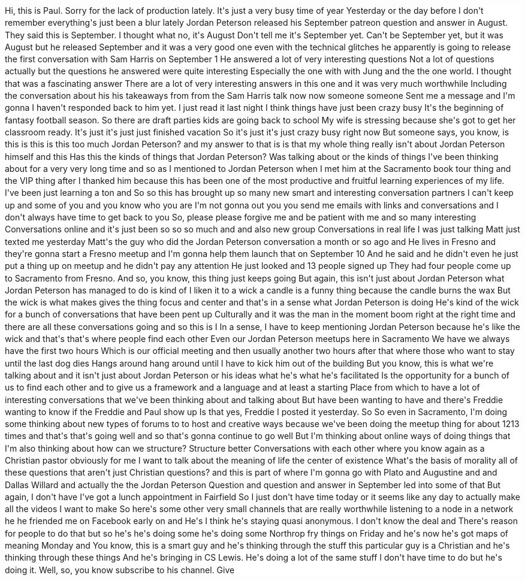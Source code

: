  Hi, this is Paul. Sorry for the lack of production lately. It's just a very busy time of year Yesterday or the day before I don't remember everything's just been a blur lately Jordan Peterson released his September patreon question and answer in August. They said this is September. I thought what no, it's August Don't tell me it's September yet. Can't be September yet, but it was August but he released September and it was a very good one even with the technical glitches he apparently is going to release the first conversation with Sam Harris on September 1 He answered a lot of very interesting questions Not a lot of questions actually but the questions he answered were quite interesting Especially the one with with Jung and the the one world. I thought that was a fascinating answer There are a lot of very interesting answers in this one and it was very much worthwhile Including the conversation about his his takeaways from from the Sam Harris talk now now someone someone Sent me a message and I'm gonna I haven't responded back to him yet. I just read it last night I think things have just been crazy busy It's the beginning of fantasy football season. So there are draft parties kids are going back to school My wife is stressing because she's got to get her classroom ready. It's just it's just just finished vacation So it's just it's just crazy busy right now But someone says, you know, is this is this is this too much Jordan Peterson? and my answer to that is is that my whole thing really isn't about Jordan Peterson himself and this Has this the kinds of things that Jordan Peterson? Was talking about or the kinds of things I've been thinking about for a very very long time and so as I mentioned to Jordan Peterson when I met him at the Sacramento book tour thing and the VIP thing after I thanked him because this has been one of the most productive and fruitful learning experiences of my life. I've been just learning a ton and So so this has brought up so many new smart and interesting conversation partners I can't keep up and some of you and you know who you are I'm not gonna out you you send me emails with links and conversations and I don't always have time to get back to you So, please please forgive me and be patient with me and so many interesting Conversations online and it's just been so so so much and and also new group Conversations in real life I was just talking Matt just texted me yesterday Matt's the guy who did the Jordan Peterson conversation a month or so ago and He lives in Fresno and they're gonna start a Fresno meetup and I'm gonna help them launch that on September 10 And he said and he didn't even he just put a thing up on meetup and he didn't pay any attention He just looked and 13 people signed up They had four people come up to Sacramento from Fresno. And so, you know, this thing just keeps going But again, this isn't just about Jordan Peterson what Jordan Peterson has managed to do is kind of I liken it to a wick a candle is a funny thing because the candle burns the wax But the wick is what makes gives the thing focus and center and that's in a sense what Jordan Peterson is doing He's kind of the wick for a bunch of conversations that have been pent up Culturally and it was the man in the moment boom right at the right time and there are all these conversations going and so this is I In a sense, I have to keep mentioning Jordan Peterson because he's like the wick and that's that's where people find each other Even our Jordan Peterson meetups here in Sacramento We have we always have the first two hours Which is our official meeting and then usually another two hours after that where those who want to stay until the last dog dies Hangs around hang around until I have to kick him out of the building But you know, this is what we're talking about and it isn't just about Jordan Peterson or his ideas what he's what he's facilitated Is the opportunity for a bunch of us to find each other and to give us a framework and a language and at least a starting Place from which to have a lot of interesting conversations that we've been thinking about and talking about But have been wanting to have and there's Freddie wanting to know if the Freddie and Paul show up Is that yes, Freddie I posted it yesterday. So So even in Sacramento, I'm doing some thinking about new types of forums to to host and creative ways because we've been doing the meetup thing for about 1213 times and that's that's going well and so that's gonna continue to go well But I'm thinking about online ways of doing things that I'm also thinking about how can we structure? Structure better Conversations with each other where you know again as a Christian pastor obviously for me I want to talk about the meaning of life the center of existence What's the basis of morality all of these questions that aren't just Christian questions? and this is part of where I'm gonna go with Plato and Augustine and and Dallas Willard and actually the the Jordan Peterson Question and question and answer in September led into some of that But again, I don't have I've got a lunch appointment in Fairfield So I just don't have time today or it seems like any day to actually make all the videos I want to make So here's some other very small channels that are really worthwhile listening to a node in a network he he friended me on Facebook early on and He's I think he's staying quasi anonymous. I don't know the deal and There's reason for people to do that but so he's he's doing some he's doing some Northrop fry things on Friday and he's now he's got maps of meaning Monday and You know, this is a smart guy and he's thinking through the stuff this particular guy is a Christian and he's thinking through these things And he's bringing in CS Lewis. He's doing a lot of the same stuff I don't have time to do but he's doing it. Well, so, you know subscribe to his channel. Give